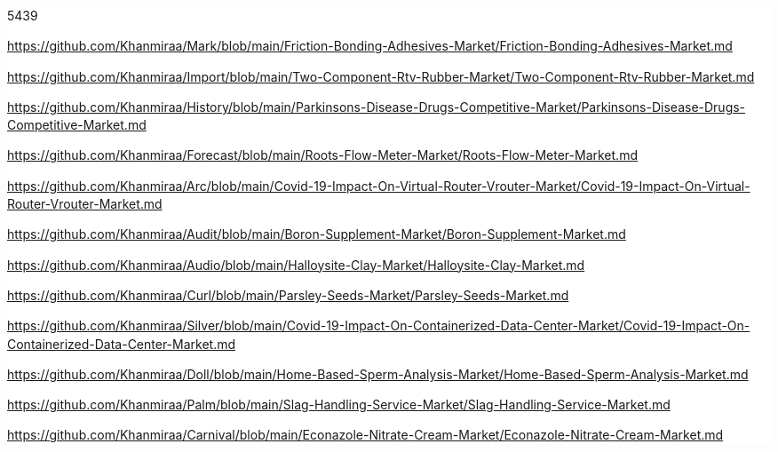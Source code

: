 5439</p><p><a href="https://github.com/Khanmiraa/Mark/blob/main/Friction-Bonding-Adhesives-Market/Friction-Bonding-Adhesives-Market.md">https://github.com/Khanmiraa/Mark/blob/main/Friction-Bonding-Adhesives-Market/Friction-Bonding-Adhesives-Market.md</a></p><p><a href="https://github.com/Khanmiraa/Import/blob/main/Two-Component-Rtv-Rubber-Market/Two-Component-Rtv-Rubber-Market.md">https://github.com/Khanmiraa/Import/blob/main/Two-Component-Rtv-Rubber-Market/Two-Component-Rtv-Rubber-Market.md</a></p><p><a href="https://github.com/Khanmiraa/History/blob/main/Parkinsons-Disease-Drugs-Competitive-Market/Parkinsons-Disease-Drugs-Competitive-Market.md">https://github.com/Khanmiraa/History/blob/main/Parkinsons-Disease-Drugs-Competitive-Market/Parkinsons-Disease-Drugs-Competitive-Market.md</a></p><p><a href="https://github.com/Khanmiraa/Forecast/blob/main/Roots-Flow-Meter-Market/Roots-Flow-Meter-Market.md">https://github.com/Khanmiraa/Forecast/blob/main/Roots-Flow-Meter-Market/Roots-Flow-Meter-Market.md</a></p><p><a href="https://github.com/Khanmiraa/Arc/blob/main/Covid-19-Impact-On-Virtual-Router-Vrouter-Market/Covid-19-Impact-On-Virtual-Router-Vrouter-Market.md">https://github.com/Khanmiraa/Arc/blob/main/Covid-19-Impact-On-Virtual-Router-Vrouter-Market/Covid-19-Impact-On-Virtual-Router-Vrouter-Market.md</a></p><p><a href="https://github.com/Khanmiraa/Audit/blob/main/Boron-Supplement-Market/Boron-Supplement-Market.md">https://github.com/Khanmiraa/Audit/blob/main/Boron-Supplement-Market/Boron-Supplement-Market.md</a></p><p><a href="https://github.com/Khanmiraa/Audio/blob/main/Halloysite-Clay-Market/Halloysite-Clay-Market.md">https://github.com/Khanmiraa/Audio/blob/main/Halloysite-Clay-Market/Halloysite-Clay-Market.md</a></p><p><a href="https://github.com/Khanmiraa/Curl/blob/main/Parsley-Seeds-Market/Parsley-Seeds-Market.md">https://github.com/Khanmiraa/Curl/blob/main/Parsley-Seeds-Market/Parsley-Seeds-Market.md</a></p><p><a href="https://github.com/Khanmiraa/Silver/blob/main/Covid-19-Impact-On-Containerized-Data-Center-Market/Covid-19-Impact-On-Containerized-Data-Center-Market.md">https://github.com/Khanmiraa/Silver/blob/main/Covid-19-Impact-On-Containerized-Data-Center-Market/Covid-19-Impact-On-Containerized-Data-Center-Market.md</a></p><p><a href="https://github.com/Khanmiraa/Doll/blob/main/Home-Based-Sperm-Analysis-Market/Home-Based-Sperm-Analysis-Market.md">https://github.com/Khanmiraa/Doll/blob/main/Home-Based-Sperm-Analysis-Market/Home-Based-Sperm-Analysis-Market.md</a></p><p><a href="https://github.com/Khanmiraa/Palm/blob/main/Slag-Handling-Service-Market/Slag-Handling-Service-Market.md">https://github.com/Khanmiraa/Palm/blob/main/Slag-Handling-Service-Market/Slag-Handling-Service-Market.md</a></p><p><a href="https://github.com/Khanmiraa/Carnival/blob/main/Econazole-Nitrate-Cream-Market/Econazole-Nitrate-Cream-Market.md">https://github.com/Khanmiraa/Carnival/blob/main/Econazole-Nitrate-Cream-Market/Econazole-Nitrate-Cream-Market.md</a></p>
